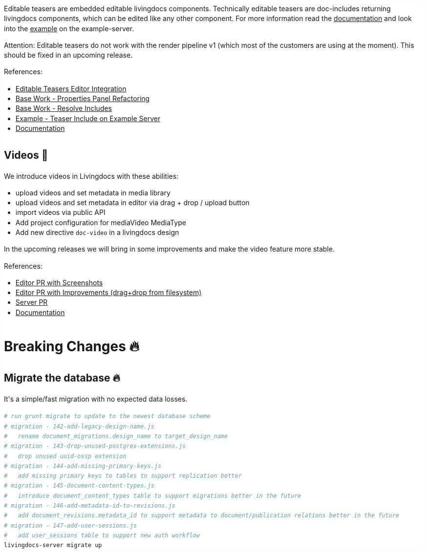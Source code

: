 Editable teasers are embedded editable livingdocs components. Technically editable teasers are doc-includes returning livingdocs components, which can be edited like any other component. For more information read the [documentation](https://github.com/livingdocsIO/livingdocs/pull/354) and look into the [example](https://github.com/livingdocsIO/livingdocs-server/pull/3235) on the example-server.

Attention: Editable teasers do not work with the render pipeline v1 (which most of the customers are using at the moment). This should be fixed in an upcoming release.

References:
  * [Editable Teasers Editor Integration](https://github.com/livingdocsIO/livingdocs-editor/pull/3961)
  * [Base Work - Properties Panel Refactoring](https://github.com/livingdocsIO/livingdocs-editor/pull/3951)
  * [Base Work - Resolve Includes](https://github.com/livingdocsIO/livingdocs-editor/pull/3949)
  * [Example - Teaser Include on Example Server](https://github.com/livingdocsIO/livingdocs-server/pull/3235)
  * [Documentation](https://github.com/livingdocsIO/livingdocs/pull/354)


## Videos :tada:

We introduce videos in Livingdocs with these abilities:

- upload videos and set metadata in media library
- upload videos and set metadata in editor via drag + drop / upload button
- import videos via public API
- Add project configuration for mediaVideo MediaType
- Add new directive `doc-video` in a livingdocs design

In the upcoming releases we will bring in some improvements and make the video feature more stable.

References:
  * [Editor PR with Screenshots](https://github.com/livingdocsIO/livingdocs-editor/pull/3957)
  * [Editor PR with Improvements (drag+drop from filesystem)](https://github.com/livingdocsIO/livingdocs-editor/pull/3989)
  * [Server PR](https://github.com/livingdocsIO/livingdocs-server/pull/3234)
  * [Documentation](https://github.com/livingdocsIO/livingdocs/pull/337)





# Breaking Changes :fire:

## Migrate the database :fire:

It's a simple/fast migration with no expected data losses.

```sh
# run grunt migrate to update to the newest database scheme
# migration - 142-add-legacy-design-name.js
#   rename document_migrations.design_name to target_design_name
# migration - 143-drop-unused-postgres-extensions.js
#   drop unused uuid-ossp extension
# migration - 144-add-missing-primary-keys.js
#   add missing primary keys to tables to support replication better
# migration - 145-document-content-types.js
#   introduce document_content_types table to support migrations better in the future
# migration - 146-add-metadata-id-to-revisions.js
#   add document_revisions.metadata_id to support metadata to document/publication relations better in the future
# migration - 147-add-user-sessions.js
#   add user_sessions table to support new auth workflow
livingdocs-server migrate up
```
